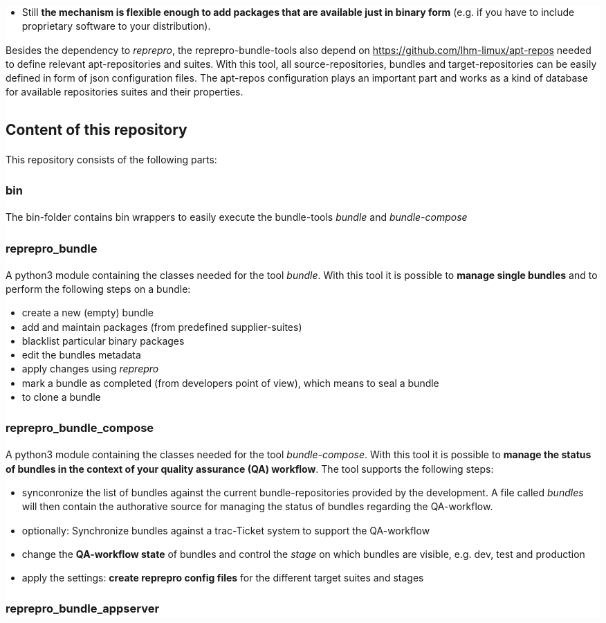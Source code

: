 * Still **the mechanism is flexible enough to add packages that are available
  just in binary form** (e.g. if you have to include proprietary software to your
  distribution).

Besides the dependency to *reprepro*, the reprepro-bundle-tools also depend on
https://github.com/lhm-limux/apt-repos needed to define relevant apt-repositories and
suites. With this tool, all source-repositories, bundles and target-repositories
can be easily defined in form of json configuration files. The apt-repos configuration
plays an important part and works as a kind of database for available repositories
suites and their properties. 


Content of this repository
--------------------------

This repository consists of the following parts:

### bin

The bin-folder contains bin wrappers to easily execute the bundle-tools *bundle* and *bundle-compose*

### reprepro_bundle

A python3 module containing the classes needed for the tool *bundle*. With this tool it is possible to **manage single bundles** and to perform the following steps on a bundle:

* create a new (empty) bundle
* add and maintain packages (from predefined supplier-suites)
* blacklist particular binary packages
* edit the bundles metadata
* apply changes using *reprepro*
* mark a bundle as completed (from developers point of view), which means to seal a bundle
* to clone a bundle

### reprepro_bundle_compose

A python3 module containing the classes needed for the tool *bundle-compose*. With this tool it is possible
to **manage the status of bundles in the context of your quality assurance (QA) workflow**. The tool supports the
following steps:

* synconronize the list of bundles against the current bundle-repositories provided by the development.
  A file called *bundles* will then contain the authorative source for managing the status of bundles
  regarding the QA-workflow.
  
* optionally: Synchronize bundles against a trac-Ticket system to support the QA-workflow

* change the **QA-workflow state** of bundles and control the *stage* on which bundles are visible,
  e.g. dev, test and production

* apply the settings: **create reprepro config files** for the different target suites and stages

### reprepro_bundle_appserver
